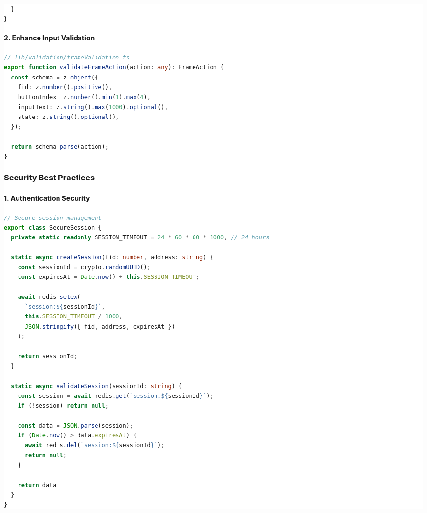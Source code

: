 ```typescript
  }
}
```

#### 2. Enhance Input Validation
```typescript
// lib/validation/frameValidation.ts
export function validateFrameAction(action: any): FrameAction {
  const schema = z.object({
    fid: z.number().positive(),
    buttonIndex: z.number().min(1).max(4),
    inputText: z.string().max(1000).optional(),
    state: z.string().optional(),
  });

  return schema.parse(action);
}
```

### Security Best Practices

#### 1. Authentication Security
```typescript
// Secure session management
export class SecureSession {
  private static readonly SESSION_TIMEOUT = 24 * 60 * 60 * 1000; // 24 hours

  static async createSession(fid: number, address: string) {
    const sessionId = crypto.randomUUID();
    const expiresAt = Date.now() + this.SESSION_TIMEOUT;

    await redis.setex(
      `session:${sessionId}`,
      this.SESSION_TIMEOUT / 1000,
      JSON.stringify({ fid, address, expiresAt })
    );

    return sessionId;
  }

  static async validateSession(sessionId: string) {
    const session = await redis.get(`session:${sessionId}`);
    if (!session) return null;

    const data = JSON.parse(session);
    if (Date.now() > data.expiresAt) {
      await redis.del(`session:${sessionId}`);
      return null;
    }

    return data;
  }
}
```
